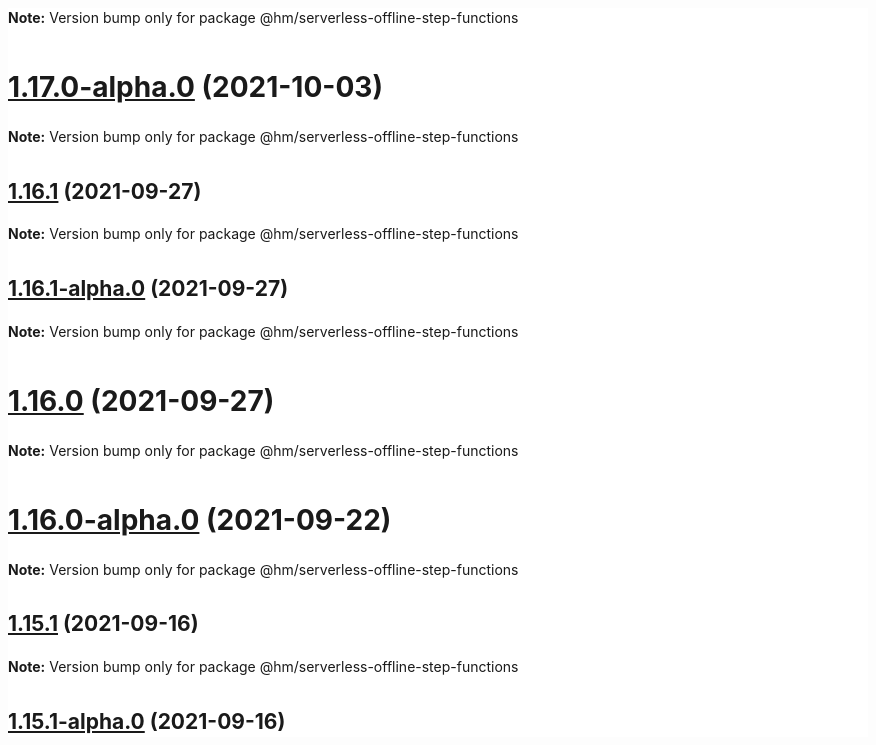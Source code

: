 **Note:** Version bump only for package @hm/serverless-offline-step-functions





# [1.17.0-alpha.0](https://github.com/my-hotel-manager/hotel-manager/compare/v1.16.1...v1.17.0-alpha.0) (2021-10-03)

**Note:** Version bump only for package @hm/serverless-offline-step-functions





## [1.16.1](https://github.com/my-hotel-manager/hotel-manager/compare/v1.16.1-alpha.0...v1.16.1) (2021-09-27)

**Note:** Version bump only for package @hm/serverless-offline-step-functions





## [1.16.1-alpha.0](https://github.com/my-hotel-manager/hotel-manager/compare/v1.16.0...v1.16.1-alpha.0) (2021-09-27)

**Note:** Version bump only for package @hm/serverless-offline-step-functions





# [1.16.0](https://github.com/my-hotel-manager/hotel-manager/compare/v1.16.0-alpha.3...v1.16.0) (2021-09-27)

**Note:** Version bump only for package @hm/serverless-offline-step-functions





# [1.16.0-alpha.0](https://github.com/my-hotel-manager/hotel-manager/compare/v1.15.1...v1.16.0-alpha.0) (2021-09-22)

**Note:** Version bump only for package @hm/serverless-offline-step-functions





## [1.15.1](https://github.com/my-hotel-manager/hotel-manager/compare/v1.15.1-alpha.0...v1.15.1) (2021-09-16)

**Note:** Version bump only for package @hm/serverless-offline-step-functions





## [1.15.1-alpha.0](https://github.com/my-hotel-manager/hotel-manager/compare/v1.15.0...v1.15.1-alpha.0) (2021-09-16)
